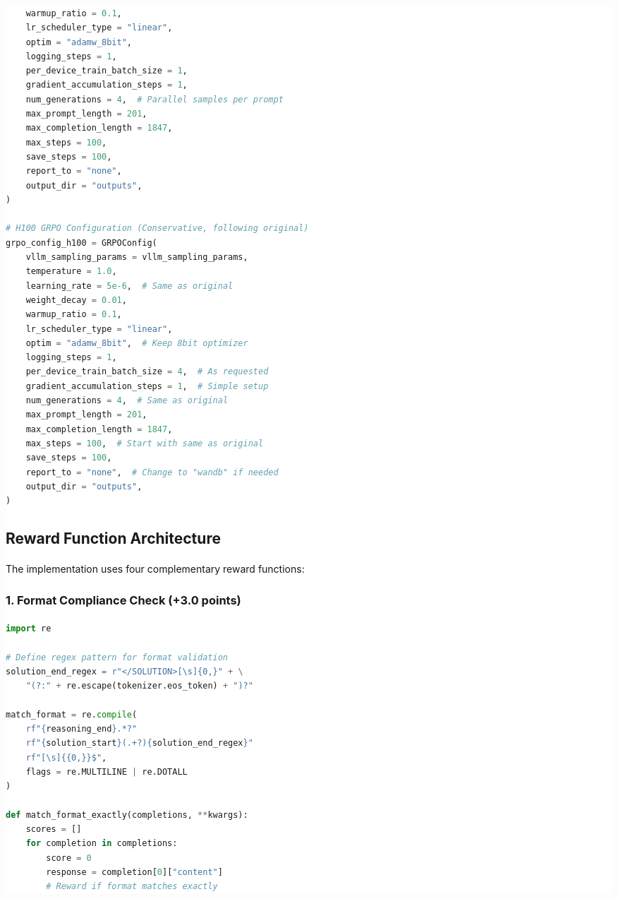 ```python
    warmup_ratio = 0.1,
    lr_scheduler_type = "linear",
    optim = "adamw_8bit",
    logging_steps = 1,
    per_device_train_batch_size = 1,
    gradient_accumulation_steps = 1,
    num_generations = 4,  # Parallel samples per prompt
    max_prompt_length = 201,
    max_completion_length = 1847,
    max_steps = 100,
    save_steps = 100,
    report_to = "none",
    output_dir = "outputs",
)

# H100 GRPO Configuration (Conservative, following original)
grpo_config_h100 = GRPOConfig(
    vllm_sampling_params = vllm_sampling_params,
    temperature = 1.0,
    learning_rate = 5e-6,  # Same as original
    weight_decay = 0.01,
    warmup_ratio = 0.1,
    lr_scheduler_type = "linear",
    optim = "adamw_8bit",  # Keep 8bit optimizer
    logging_steps = 1,
    per_device_train_batch_size = 4,  # As requested
    gradient_accumulation_steps = 1,  # Simple setup
    num_generations = 4,  # Same as original
    max_prompt_length = 201,
    max_completion_length = 1847,
    max_steps = 100,  # Start with same as original
    save_steps = 100,
    report_to = "none",  # Change to "wandb" if needed
    output_dir = "outputs",
)
```

## Reward Function Architecture

The implementation uses four complementary reward functions:

### 1. Format Compliance Check (+3.0 points)

```python
import re

# Define regex pattern for format validation
solution_end_regex = r"</SOLUTION>[\s]{0,}" + \
    "(?:" + re.escape(tokenizer.eos_token) + ")?"

match_format = re.compile(
    rf"{reasoning_end}.*?"
    rf"{solution_start}(.+?){solution_end_regex}"
    rf"[\s]{{0,}}$",
    flags = re.MULTILINE | re.DOTALL
)

def match_format_exactly(completions, **kwargs):
    scores = []
    for completion in completions:
        score = 0
        response = completion[0]["content"]
        # Reward if format matches exactly
```